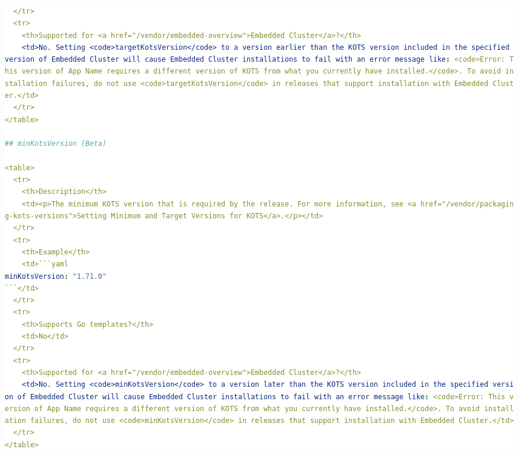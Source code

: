 ```yaml
  </tr>    
  <tr>
    <th>Supported for <a href="/vendor/embedded-overview">Embedded Cluster</a>?</th>
    <td>No. Setting <code>targetKotsVersion</code> to a version earlier than the KOTS version included in the specified version of Embedded Cluster will cause Embedded Cluster installations to fail with an error message like: <code>Error: This version of App Name requires a different version of KOTS from what you currently have installed.</code>. To avoid installation failures, do not use <code>targetKotsVersion</code> in releases that support installation with Embedded Cluster.</td>
  </tr>
</table>

## minKotsVersion (Beta)

<table>
  <tr>
    <th>Description</th>
    <td><p>The minimum KOTS version that is required by the release. For more information, see <a href="/vendor/packaging-kots-versions">Setting Minimum and Target Versions for KOTS</a>.</p></td>
  </tr>
  <tr>
    <th>Example</th>
    <td>```yaml
minKotsVersion: "1.71.0"
```</td>
  </tr>
  <tr>
    <th>Supports Go templates?</th>
    <td>No</td>
  </tr>  
  <tr>
    <th>Supported for <a href="/vendor/embedded-overview">Embedded Cluster</a>?</th>
    <td>No. Setting <code>minKotsVersion</code> to a version later than the KOTS version included in the specified version of Embedded Cluster will cause Embedded Cluster installations to fail with an error message like: <code>Error: This version of App Name requires a different version of KOTS from what you currently have installed.</code>. To avoid installation failures, do not use <code>minKotsVersion</code> in releases that support installation with Embedded Cluster.</td>
  </tr>  
</table>